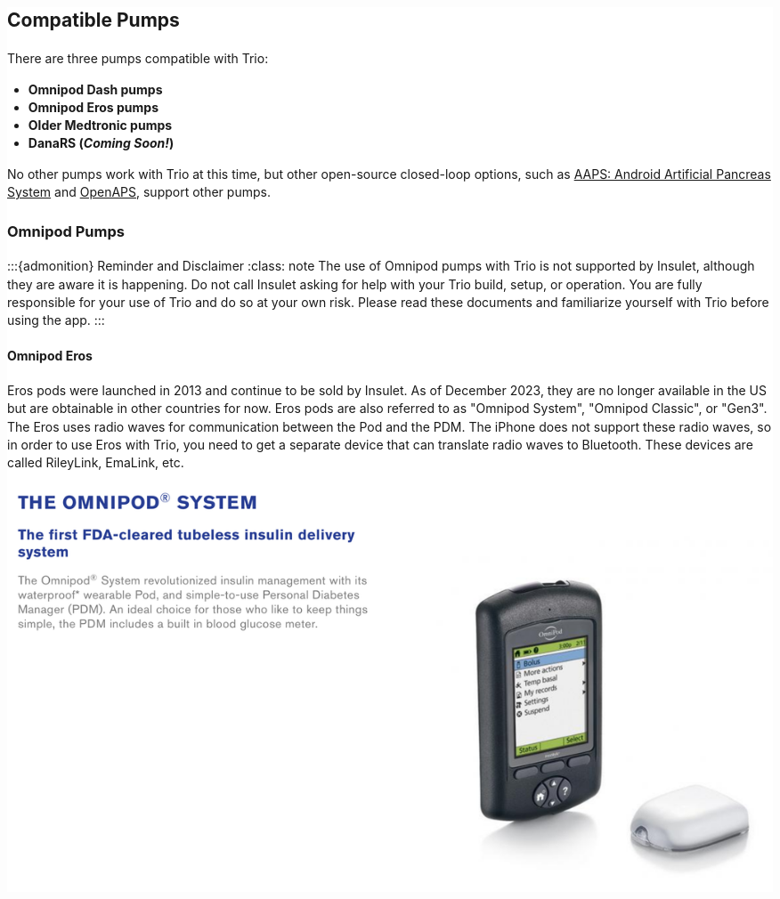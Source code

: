 ## Compatible Pumps

There are three pumps compatible with Trio:
<b>
* Omnipod Dash pumps
* Omnipod Eros pumps
* Older Medtronic pumps
* DanaRS (_Coming Soon!_)
</b>

No other pumps work with Trio at this time, but other open-source closed-loop options, such as [AAPS: Android Artificial Pancreas System](https://androidaps.readthedocs.io/en/latest/index.html) and [OpenAPS](https://openaps.readthedocs.io/en/latest/), support other pumps.

### Omnipod Pumps

:::{admonition} Reminder and Disclaimer
:class: note
The use of Omnipod pumps with Trio is not supported by Insulet, although they are aware it is happening. Do not call Insulet asking for help with your Trio build, setup, or operation. You are fully responsible for your use of Trio and do so at your own risk. Please read these documents and familiarize yourself with Trio before using the app.
:::

#### Omnipod Eros

Eros pods were launched in 2013 and continue to be sold by Insulet. As of December 2023, they are no longer available in the US but are obtainable in other countries for now. Eros pods are also referred to as "Omnipod System", "Omnipod Classic", or "Gen3". The Eros uses radio waves for communication between the Pod and the PDM. The iPhone does not support these radio waves, so in order to use Eros with Trio, you need to get a separate device that can translate radio waves to Bluetooth. These devices are called RileyLink, EmaLink, etc.

![eros](img/eros.png)
